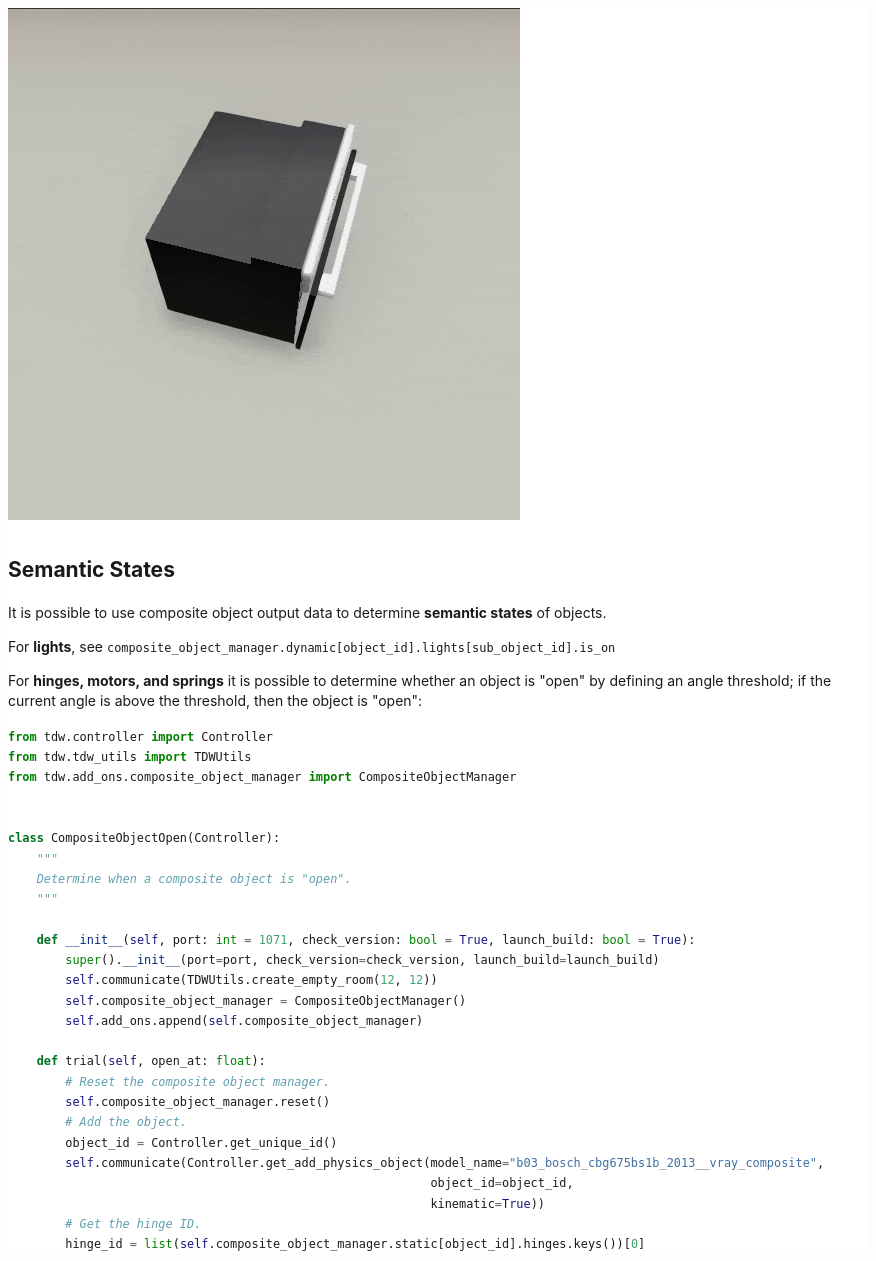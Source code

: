 ![](images/microwave_door.gif)

## Semantic States

It is possible to use composite object output data to determine **semantic states** of objects.

For **lights**, see `composite_object_manager.dynamic[object_id].lights[sub_object_id].is_on`

For **hinges, motors, and springs** it is possible to determine whether an object is "open" by defining an angle threshold; if the current angle is above the threshold, then the object is "open":

```python
from tdw.controller import Controller
from tdw.tdw_utils import TDWUtils
from tdw.add_ons.composite_object_manager import CompositeObjectManager


class CompositeObjectOpen(Controller):
    """
    Determine when a composite object is "open".
    """

    def __init__(self, port: int = 1071, check_version: bool = True, launch_build: bool = True):
        super().__init__(port=port, check_version=check_version, launch_build=launch_build)
        self.communicate(TDWUtils.create_empty_room(12, 12))
        self.composite_object_manager = CompositeObjectManager()
        self.add_ons.append(self.composite_object_manager)

    def trial(self, open_at: float):
        # Reset the composite object manager.
        self.composite_object_manager.reset()
        # Add the object.
        object_id = Controller.get_unique_id()
        self.communicate(Controller.get_add_physics_object(model_name="b03_bosch_cbg675bs1b_2013__vray_composite",
                                                           object_id=object_id,
                                                           kinematic=True))
        # Get the hinge ID.
        hinge_id = list(self.composite_object_manager.static[object_id].hinges.keys())[0]
```